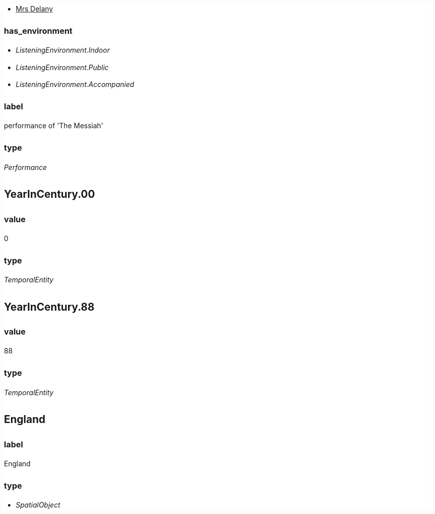  - [Mrs Delany](#Mrs-Delany)

### has_environment

 - *ListeningEnvironment.Indoor*

 - *ListeningEnvironment.Public*

 - *ListeningEnvironment.Accompanied*

### label


performance of 'The Messiah'

### type


*Performance*

## YearInCentury.00

### value


0

### type


*TemporalEntity*

## YearInCentury.88

### value


88

### type


*TemporalEntity*

## England

### label


England

### type

 - *SpatialObject*
